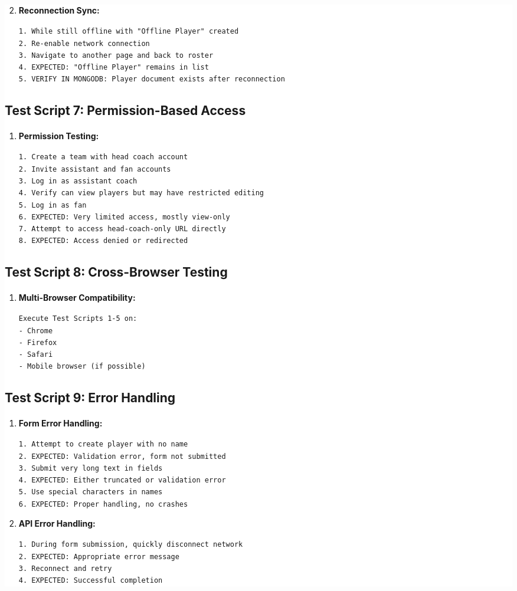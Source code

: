 2. **Reconnection Sync:**
   ```
   1. While still offline with "Offline Player" created
   2. Re-enable network connection
   3. Navigate to another page and back to roster
   4. EXPECTED: "Offline Player" remains in list
   5. VERIFY IN MONGODB: Player document exists after reconnection
   ```

## Test Script 7: Permission-Based Access

1. **Permission Testing:**
   ```
   1. Create a team with head coach account
   2. Invite assistant and fan accounts
   3. Log in as assistant coach
   4. Verify can view players but may have restricted editing
   5. Log in as fan
   6. EXPECTED: Very limited access, mostly view-only
   7. Attempt to access head-coach-only URL directly
   8. EXPECTED: Access denied or redirected
   ```

## Test Script 8: Cross-Browser Testing

1. **Multi-Browser Compatibility:**
   ```
   Execute Test Scripts 1-5 on:
   - Chrome
   - Firefox
   - Safari
   - Mobile browser (if possible)
   ```

## Test Script 9: Error Handling

1. **Form Error Handling:**
   ```
   1. Attempt to create player with no name
   2. EXPECTED: Validation error, form not submitted
   3. Submit very long text in fields
   4. EXPECTED: Either truncated or validation error
   5. Use special characters in names
   6. EXPECTED: Proper handling, no crashes
   ```

2. **API Error Handling:**
   ```
   1. During form submission, quickly disconnect network
   2. EXPECTED: Appropriate error message
   3. Reconnect and retry
   4. EXPECTED: Successful completion
   ```
